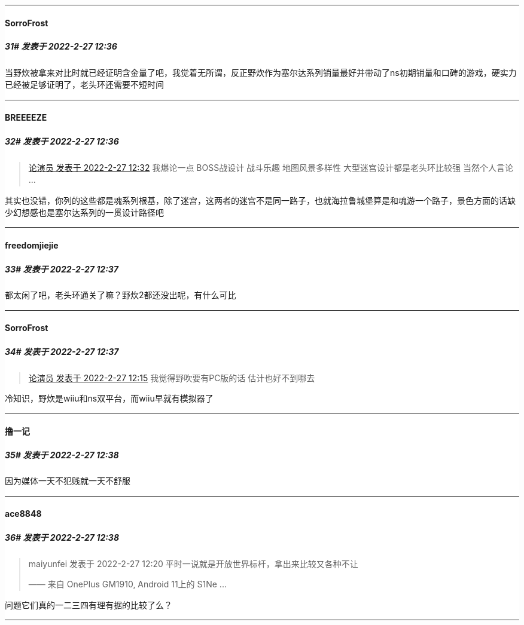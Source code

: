 

*****

####  SorroFrost  
##### 31#       发表于 2022-2-27 12:36

当野炊被拿来对比时就已经证明含金量了吧，我觉着无所谓，反正野炊作为塞尔达系列销量最好并带动了ns初期销量和口碑的游戏，硬实力已经被足够证明了，老头环还需要不短时间

*****

####  BREEEEZE  
##### 32#       发表于 2022-2-27 12:36

<blockquote><a href="httphttps://bbs.saraba1st.com/2b/forum.php?mod=redirect&amp;goto=findpost&amp;pid=54849100&amp;ptid=2054882" target="_blank">论演员 发表于 2022-2-27 12:32</a>
我爆论一点 BOSS战设计 战斗乐趣 地图风景多样性 大型迷宫设计都是老头环比较强 当然个人言论 ...</blockquote>
其实也没错，你列的这些都是魂系列根基，除了迷宫，这两者的迷宫不是同一路子，也就海拉鲁城堡算是和魂游一个路子，景色方面的话缺少幻想感也是塞尔达系列的一贯设计路径吧

*****

####  freedomjiejie  
##### 33#       发表于 2022-2-27 12:37

都太闲了吧，老头环通关了嘛？野炊2都还没出呢，有什么可比

*****

####  SorroFrost  
##### 34#       发表于 2022-2-27 12:37

<blockquote><a href="httphttps://bbs.saraba1st.com/2b/forum.php?mod=redirect&amp;goto=findpost&amp;pid=54848929&amp;ptid=2054882" target="_blank">论演员 发表于 2022-2-27 12:15</a>
我觉得野吹要有PC版的话 估计也好不到哪去</blockquote>
冷知识，野炊是wiiu和ns双平台，而wiiu早就有模拟器了

*****

####  撸一记  
##### 35#       发表于 2022-2-27 12:38

因为媒体一天不犯贱就一天不舒服

*****

####  ace8848  
##### 36#       发表于 2022-2-27 12:38

<blockquote>maiyunfei 发表于 2022-2-27 12:20
平时一说就是开放世界标杆，拿出来比较又各种不让

—— 来自 OnePlus GM1910, Android 11上的 S1Ne ...</blockquote>
问题它们真的一二三四有理有据的比较了么？

*****
